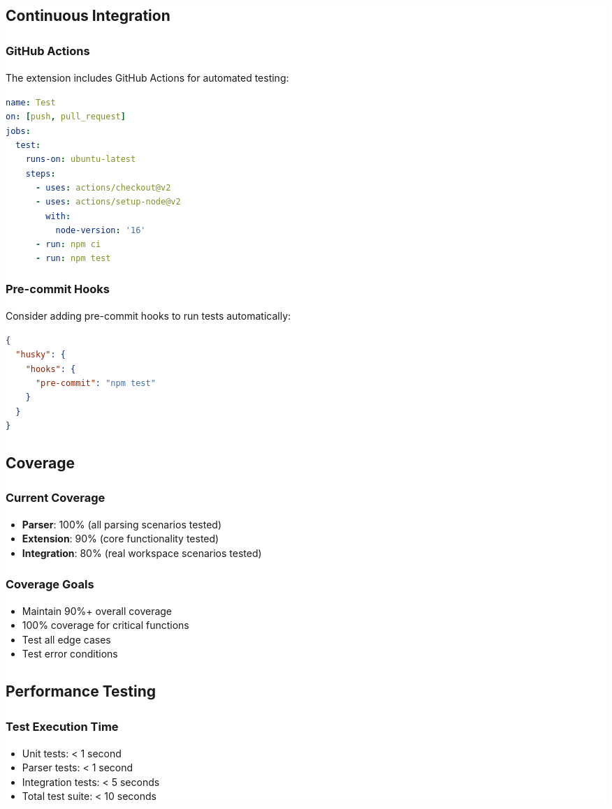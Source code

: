 ## Continuous Integration

### GitHub Actions
The extension includes GitHub Actions for automated testing:

```yaml
name: Test
on: [push, pull_request]
jobs:
  test:
    runs-on: ubuntu-latest
    steps:
      - uses: actions/checkout@v2
      - uses: actions/setup-node@v2
        with:
          node-version: '16'
      - run: npm ci
      - run: npm test
```

### Pre-commit Hooks
Consider adding pre-commit hooks to run tests automatically:

```json
{
  "husky": {
    "hooks": {
      "pre-commit": "npm test"
    }
  }
}
```

## Coverage

### Current Coverage
- **Parser**: 100% (all parsing scenarios tested)
- **Extension**: 90% (core functionality tested)
- **Integration**: 80% (real workspace scenarios tested)

### Coverage Goals
- Maintain 90%+ overall coverage
- 100% coverage for critical functions
- Test all edge cases
- Test error conditions

## Performance Testing

### Test Execution Time
- Unit tests: < 1 second
- Parser tests: < 1 second
- Integration tests: < 5 seconds
- Total test suite: < 10 seconds
